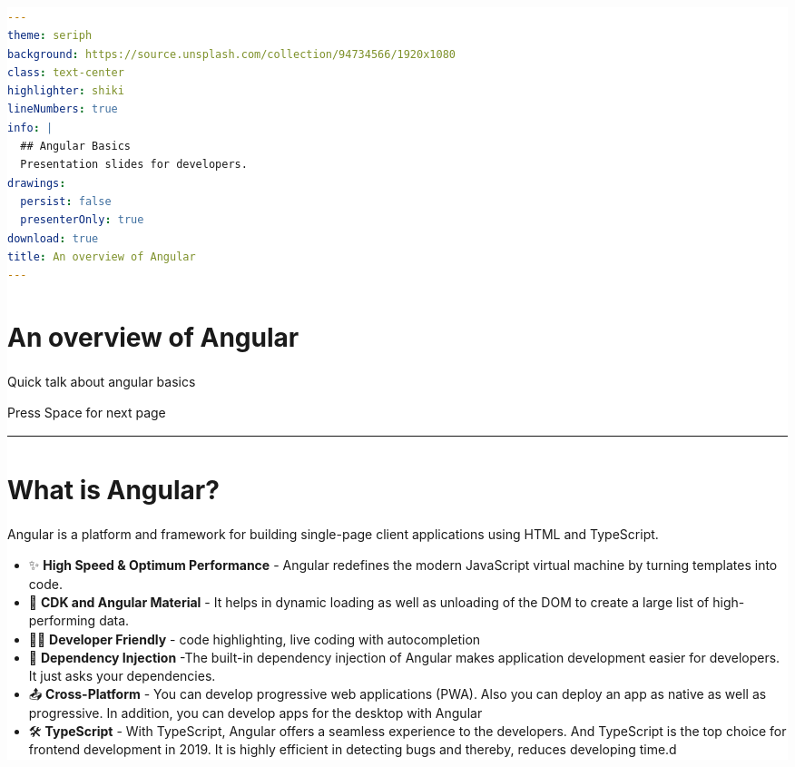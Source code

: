 ```yaml
---
theme: seriph
background: https://source.unsplash.com/collection/94734566/1920x1080
class: text-center
highlighter: shiki
lineNumbers: true
info: |
  ## Angular Basics
  Presentation slides for developers.
drawings:
  persist: false
  presenterOnly: true
download: true
title: An overview of Angular
---
```


# An overview of Angular

Quick talk about angular basics

<div class="pt-12">
  <span @click="$slidev.nav.next" class="px-2 py-1 rounded cursor-pointer" hover="bg-white bg-opacity-10">
    Press Space for next page <carbon:arrow-right class="inline"/>
  </span>
</div>



---

# What is Angular?

Angular is a platform and framework for building single-page client applications using HTML and TypeScript. 

- ✨ **High Speed & Optimum Performance** - Angular redefines the modern JavaScript virtual machine by turning templates into code. 
- 🎨 **CDK and Angular Material** - It helps in dynamic loading as well as unloading of the DOM to create a large list of high-performing data.
- 🧑‍💻 **Developer Friendly** - code highlighting, live coding with autocompletion
- 🎥 **Dependency Injection** -The built-in dependency injection of Angular makes application development easier for developers. It just asks your dependencies.
- 📤 **Cross-Platform** - You can develop progressive web applications (PWA). Also you can deploy an app as native as well as progressive. In addition, you can develop apps for the desktop with Angular  
- 🛠 **TypeScript** - With TypeScript, Angular offers a seamless experience to the developers. And TypeScript is the top choice for frontend development in 2019. It is highly efficient in detecting bugs and thereby, reduces developing time.d
